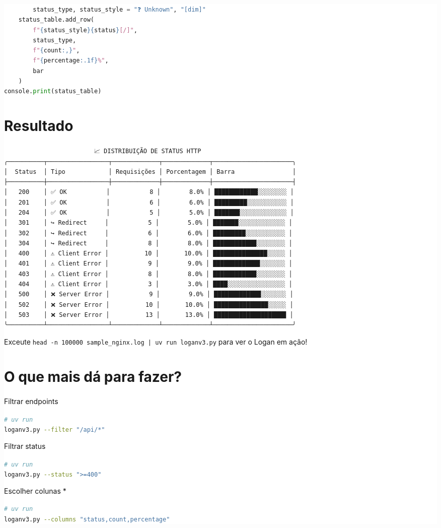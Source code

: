 ```python +line_numbers {1-6|9-11|12-22|23-30}
        status_type, status_style = "❓ Unknown", "[dim]"
    status_table.add_row(
        f"{status_style}{status}[/]", 
        status_type, 
        f"{count:,}", 
        f"{percentage:.1f}%", 
        bar
    )
console.print(status_table)
```

Resultado 
===

```
                         📈 DISTRIBUIÇÃO DE STATUS HTTP                          
╭──────────┬─────────────────┬─────────────┬─────────────┬──────────────────────╮
│  Status  │ Tipo            │ Requisições │ Porcentagem │ Barra                │
├──────────┼─────────────────┼─────────────┼─────────────┼──────────────────────┤
│   200    │ ✅ OK           │           8 │        8.0% │ ████████████░░░░░░░░ │
│   201    │ ✅ OK           │           6 │        6.0% │ █████████░░░░░░░░░░░ │
│   204    │ ✅ OK           │           5 │        5.0% │ ███████░░░░░░░░░░░░░ │
│   301    │ ↪️ Redirect     │           5 │        5.0% │ ███████░░░░░░░░░░░░░ │
│   302    │ ↪️ Redirect     │           6 │        6.0% │ █████████░░░░░░░░░░░ │
│   304    │ ↪️ Redirect     │           8 │        8.0% │ ████████████░░░░░░░░ │
│   400    │ ⚠️ Client Error │          10 │       10.0% │ ███████████████░░░░░ │
│   401    │ ⚠️ Client Error │           9 │        9.0% │ █████████████░░░░░░░ │
│   403    │ ⚠️ Client Error │           8 │        8.0% │ ████████████░░░░░░░░ │
│   404    │ ⚠️ Client Error │           3 │        3.0% │ ████░░░░░░░░░░░░░░░░ │
│   500    │ ❌ Server Error │           9 │        9.0% │ █████████████░░░░░░░ │
│   502    │ ❌ Server Error │          10 │       10.0% │ ███████████████░░░░░ │
│   503    │ ❌ Server Error │          13 │       13.0% │ ████████████████████ │
╰──────────┴─────────────────┴─────────────┴─────────────┴──────────────────────╯
```


Exceute `head -n 100000 sample_nginx.log | uv run loganv3.py` para ver o Logan em ação!


O que mais dá para fazer?
===



Filtrar endpoints
```bash
# uv run
loganv3.py --filter "/api/*"
```

Filtrar status
```bash
# uv run
loganv3.py --status ">=400"
```

Escolher colunas *
```bash
# uv run
loganv3.py --columns "status,count,percentage"
```
